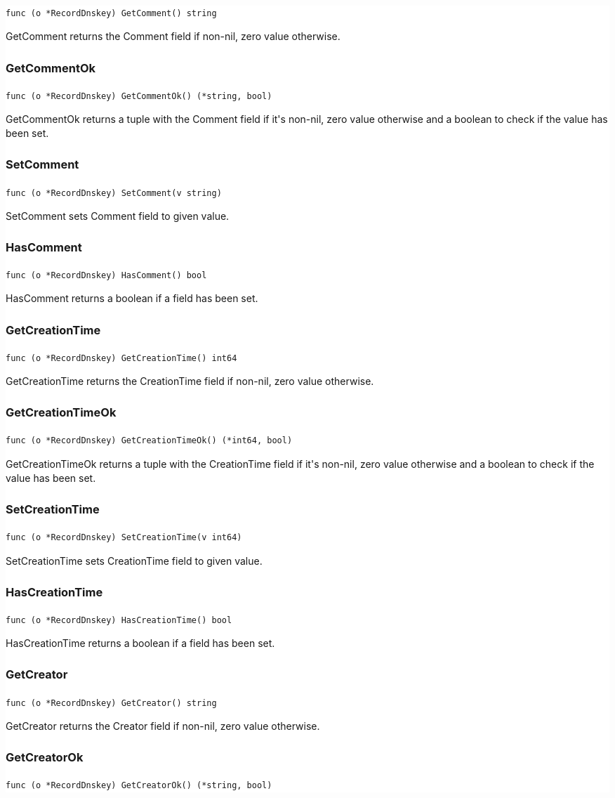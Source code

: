`func (o *RecordDnskey) GetComment() string`

GetComment returns the Comment field if non-nil, zero value otherwise.

### GetCommentOk

`func (o *RecordDnskey) GetCommentOk() (*string, bool)`

GetCommentOk returns a tuple with the Comment field if it's non-nil, zero value otherwise
and a boolean to check if the value has been set.

### SetComment

`func (o *RecordDnskey) SetComment(v string)`

SetComment sets Comment field to given value.

### HasComment

`func (o *RecordDnskey) HasComment() bool`

HasComment returns a boolean if a field has been set.

### GetCreationTime

`func (o *RecordDnskey) GetCreationTime() int64`

GetCreationTime returns the CreationTime field if non-nil, zero value otherwise.

### GetCreationTimeOk

`func (o *RecordDnskey) GetCreationTimeOk() (*int64, bool)`

GetCreationTimeOk returns a tuple with the CreationTime field if it's non-nil, zero value otherwise
and a boolean to check if the value has been set.

### SetCreationTime

`func (o *RecordDnskey) SetCreationTime(v int64)`

SetCreationTime sets CreationTime field to given value.

### HasCreationTime

`func (o *RecordDnskey) HasCreationTime() bool`

HasCreationTime returns a boolean if a field has been set.

### GetCreator

`func (o *RecordDnskey) GetCreator() string`

GetCreator returns the Creator field if non-nil, zero value otherwise.

### GetCreatorOk

`func (o *RecordDnskey) GetCreatorOk() (*string, bool)`
